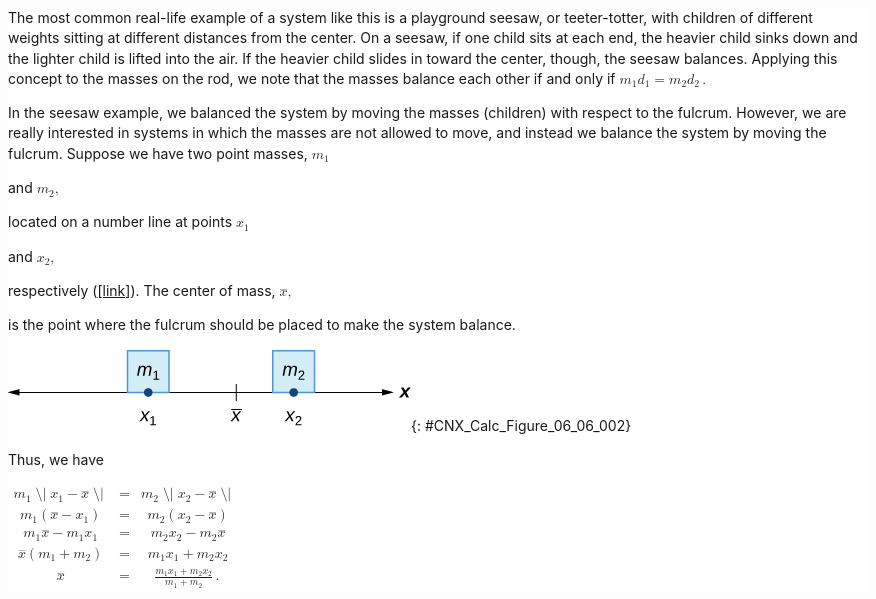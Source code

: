 
The most common real-life example of a system like this is a playground seesaw, or teeter-totter, with children of different weights sitting at different distances from the center. On a seesaw, if one child sits at each end, the heavier child sinks down and the lighter child is lifted into the air. If the heavier child slides in toward the center, though, the seesaw balances. Applying this concept to the masses on the rod, we note that the masses balance each other if and only if <math xmlns="http://www.w3.org/1998/Math/MathML"><mrow><msub><mi>m</mi><mn>1</mn></msub><msub><mi>d</mi><mn>1</mn></msub><mo>=</mo><msub><mi>m</mi><mn>2</mn></msub><msub><mi>d</mi><mn>2</mn></msub><mo>.</mo></mrow></math>

In the seesaw example, we balanced the system by moving the masses (children) with respect to the fulcrum. However, we are really interested in systems in which the masses are not allowed to move, and instead we balance the system by moving the fulcrum. Suppose we have two point masses, <math xmlns="http://www.w3.org/1998/Math/MathML"><mrow><msub><mi>m</mi><mn>1</mn></msub></mrow></math>

 and <math xmlns="http://www.w3.org/1998/Math/MathML"><mrow><msub><mi>m</mi><mn>2</mn></msub><mo>,</mo></mrow></math>

 located on a number line at points <math xmlns="http://www.w3.org/1998/Math/MathML"><mrow><msub><mi>x</mi><mn>1</mn></msub></mrow></math>

 and <math xmlns="http://www.w3.org/1998/Math/MathML"><mrow><msub><mi>x</mi><mn>2</mn></msub><mo>,</mo></mrow></math>

 respectively ([\[link\]](#CNX_Calc_Figure_06_06_002)). The center of mass, <math xmlns="http://www.w3.org/1998/Math/MathML"><mover accent="true"><mi>x</mi><mo>–</mo></mover><mo>,</mo></math>

 is the point where the fulcrum should be placed to make the system balance.

 ![This figure is an image of the x-axis. On the axis there is a point labeled x bar. Also on the axis there is a point xsub1 with a square above it. Inside of the square is the label msub1. There is also a point xsub2 on the axis. Above this point there is a square. Inside of the square is the label msub2.](../resources/CNX_Calc_Figure_06_06_002.jpg "The center of mass x&#x2013; is the balance point of the system."){: #CNX_Calc_Figure_06_06_002}

Thus, we have

<div data-type="equation" class="equation unnumbered" data-label="">
<math xmlns="http://www.w3.org/1998/Math/MathML"><mtable><mtr><mtd columnalign="right"><msub><mi>m</mi><mn>1</mn></msub><mrow><mo>\|</mo><mrow><msub><mi>x</mi><mn>1</mn></msub><mo>−</mo><mover accent="true"><mi>x</mi><mo>–</mo></mover></mrow><mo>\|</mo></mrow></mtd><mtd columnalign="left"><mo>=</mo></mtd><mtd columnalign="left"><msub><mi>m</mi><mn>2</mn></msub><mrow><mo>\|</mo><mrow><msub><mi>x</mi><mn>2</mn></msub><mo>−</mo><mover accent="true"><mi>x</mi><mo>–</mo></mover></mrow><mo>\|</mo></mrow></mtd></mtr><mtr><mtd columnalign="right"><msub><mi>m</mi><mn>1</mn></msub><mrow><mo>(</mo><mrow><mover accent="true"><mi>x</mi><mo>–</mo></mover><mo>−</mo><msub><mi>x</mi><mn>1</mn></msub></mrow><mo>)</mo></mrow></mtd><mtd columnalign="left"><mo>=</mo></mtd><mtd columnalign="left"><msub><mi>m</mi><mn>2</mn></msub><mrow><mo>(</mo><mrow><msub><mi>x</mi><mn>2</mn></msub><mo>−</mo><mover accent="true"><mi>x</mi><mo>–</mo></mover></mrow><mo>)</mo></mrow></mtd></mtr><mtr><mtd columnalign="right"><msub><mi>m</mi><mn>1</mn></msub><mover accent="true"><mi>x</mi><mo>–</mo></mover><mo>−</mo><msub><mi>m</mi><mn>1</mn></msub><msub><mi>x</mi><mn>1</mn></msub></mtd><mtd columnalign="left"><mo>=</mo></mtd><mtd columnalign="left"><msub><mi>m</mi><mn>2</mn></msub><msub><mi>x</mi><mn>2</mn></msub><mo>−</mo><msub><mi>m</mi><mn>2</mn></msub><mover accent="true"><mi>x</mi><mo>–</mo></mover></mtd></mtr><mtr><mtd columnalign="right"><mover accent="true"><mi>x</mi><mo>–</mo></mover><mrow><mo>(</mo><mrow><msub><mi>m</mi><mn>1</mn></msub><mo>+</mo><msub><mi>m</mi><mn>2</mn></msub></mrow><mo>)</mo></mrow></mtd><mtd columnalign="left"><mo>=</mo></mtd><mtd columnalign="left"><msub><mi>m</mi><mn>1</mn></msub><msub><mi>x</mi><mn>1</mn></msub><mo>+</mo><msub><mi>m</mi><mn>2</mn></msub><msub><mi>x</mi><mn>2</mn></msub></mtd></mtr><mtr><mtd columnalign="right"><mover accent="true"><mi>x</mi><mo>–</mo></mover></mtd><mtd columnalign="left"><mo>=</mo></mtd><mtd columnalign="left"><mfrac><mrow><msub><mi>m</mi><mn>1</mn></msub><msub><mi>x</mi><mn>1</mn></msub><mo>+</mo><msub><mi>m</mi><mn>2</mn></msub><msub><mi>x</mi><mn>2</mn></msub></mrow><mrow><msub><mi>m</mi><mn>1</mn></msub><mo>+</mo><msub><mi>m</mi><mn>2</mn></msub></mrow></mfrac><mo>.</mo></mtd></mtr></mtable></math>
</div>

